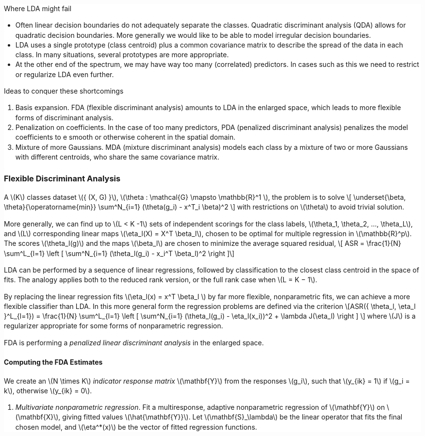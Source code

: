 Where LDA might fail

- Often linear decision boundaries do not adequately separate the classes. Quadratic discriminant analysis (QDA) allows for quadratic decision boundaries. More generally we would like to be able to model irregular decision boundaries.
- LDA uses a single prototype (class centroid) plus a common covariance matrix to describe the spread of the data in each class. In many situations, several prototypes are more appropriate.
- At the other end of the spectrum, we may have way too many (correlated) predictors. In cases such as this we need to restrict or regularize LDA even further.
 
Ideas to conquer these shortcomings
 
1. Basis expansion. FDA (flexible discriminant analysis) amounts to LDA in the enlarged space, which leads to more flexible forms of discriminant analysis.
2. Penalization on coefficients. In the case of too many predictors, PDA (penalized discriminant analysis) penalizes the model coefficients to e smooth or otherwise coherent in the spatial domain.
3. Mixture of more Gaussians. MDA (mixture discriminant analysis) models each class by a mixture of two or more Gaussians with different centroids, who share the same covariance matrix.
 
### Flexible Discriminant Analysis
 
A \\(K\\) classes dataset \\(\{ (X, G) \}\\), \\(\theta : \mathcal{G} \mapsto \mathbb{R}^1 \\), the problem is to solve
\\[ \underset{\beta, \theta}{\operatorname{min}} \sum^N_{i=1} (\theta(g_i) - x^T_i \beta)^2 \\]
with restrictions on \\(\theta\\) to avoid trivial solution.
 
More generally, we can find up to \\(L < K -1\\) sets of independent scorings for the class labels, \\(\theta_1, \theta_2, ..., \theta_L\\), and \\(L\\) corresponding linear maps \\(\eta_l(X) = X^T \beta_l\\), chosen to be optimal for multiple regression in \\(\mathbb{R}^p\\). The scores \\(\theta_l(g)\\) and the maps \\(\beta_l\\) are chosen to minimize the average squared residual,
\\[ ASR = \frac{1}{N} \sum^L_{l=1} \left [ \sum^N_{i=1} (\theta_l(g_i) - x_i^T \beta_l)^2 \right ]\\]
 
LDA can be performed by a sequence of linear regressions, followed by classification to the closest class centroid in the space of fits. The analogy applies both to the reduced rank version, or the full rank case when \\(L = K − 1\\).
 
By replacing the linear regression fits \\(\eta_l(x) = x^T \beta_l \\) by far more flexible, nonparametric fits, we can achieve a more flexible classifier than LDA. In this more general form the regression problems are defined via the criterion
\\[ASR(\{ \theta_l, \eta_l \}^L_{l=1}) = \frac{1}{N} \sum^L_{l=1} \left [ \sum^N_{i=1} (\theta_l(g_i) - \eta_l(x_i))^2 + \lambda J(\eta_l) \right ] \\]
where \\(J\\) is a regularizer appropriate for some forms of nonparametric regression.

FDA is performing a *penalized linear discriminant analysis* in the enlarged space.

#### Computing the FDA Estimates

We create an \\(N \times K\\) *indicator response matrix* \\(\mathbf{Y}\\) from the responses \\(g_i\\), such that \\(y_{ik} = 1\\) if \\(g_i = k\\), otherwise \\(y_{ik} = 0\\). 

1. *Multivariate nonparametric regression*. Fit a multiresponse, adaptive nonparametric regression of \\(\mathbf{Y}\\) on \\(\mathbf{X}\\), giving fitted values \\(\hat{\mathbf{Y}}\\). Let \\(\mathbf{S}_\lambda\\) be the linear operator that fits the final chosen model, and \\(\eta^*(x)\\) be the vector of fitted regression functions.
